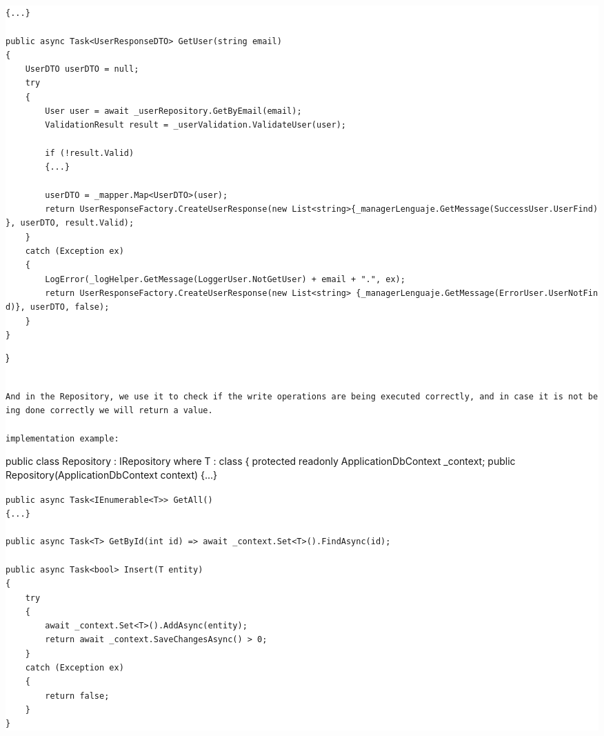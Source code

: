     {...}

    public async Task<UserResponseDTO> GetUser(string email)
    {
        UserDTO userDTO = null;
        try 
        {
            User user = await _userRepository.GetByEmail(email);
            ValidationResult result = _userValidation.ValidateUser(user);

            if (!result.Valid)
            {...}

            userDTO = _mapper.Map<UserDTO>(user);
            return UserResponseFactory.CreateUserResponse(new List<string>{_managerLenguaje.GetMessage(SuccessUser.UserFind) }, userDTO, result.Valid);
        }
        catch (Exception ex)
        {
            LogError(_logHelper.GetMessage(LoggerUser.NotGetUser) + email + ".", ex);
            return UserResponseFactory.CreateUserResponse(new List<string> {_managerLenguaje.GetMessage(ErrorUser.UserNotFind)}, userDTO, false);
        }
    }
}
````

And in the Repository, we use it to check if the write operations are being executed correctly, and in case it is not being done correctly we will return a value.

implementation example:
````
public class Repository<T> : IRepository<T> where T : class
{
    protected readonly ApplicationDbContext _context;
    public Repository(ApplicationDbContext context)
    {...}

    public async Task<IEnumerable<T>> GetAll()
    {...}

    public async Task<T> GetById(int id) => await _context.Set<T>().FindAsync(id);

    public async Task<bool> Insert(T entity) 
    {
        try
        {
            await _context.Set<T>().AddAsync(entity);
            return await _context.SaveChangesAsync() > 0;
        }
        catch (Exception ex)
        {
            return false;
        }
    } 
